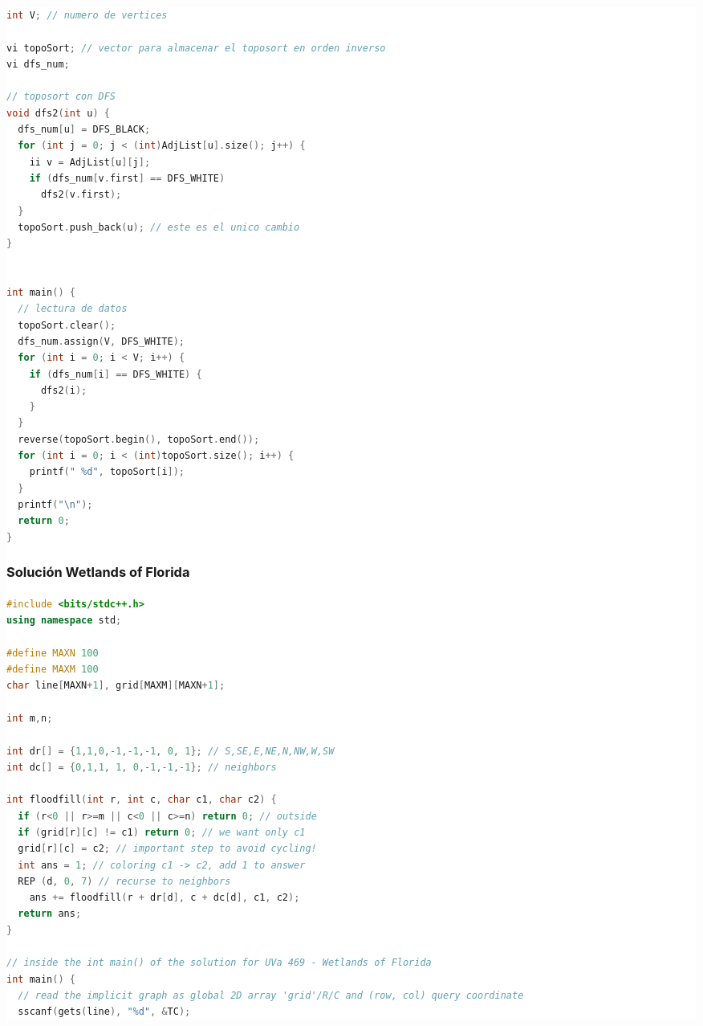 ```c++
int V; // numero de vertices

vi topoSort; // vector para almacenar el toposort en orden inverso
vi dfs_num;

// toposort con DFS
void dfs2(int u) {
  dfs_num[u] = DFS_BLACK;
  for (int j = 0; j < (int)AdjList[u].size(); j++) {
    ii v = AdjList[u][j];
    if (dfs_num[v.first] == DFS_WHITE)
      dfs2(v.first);
  }
  topoSort.push_back(u); // este es el unico cambio
}


int main() {
  // lectura de datos
  topoSort.clear();
  dfs_num.assign(V, DFS_WHITE);
  for (int i = 0; i < V; i++) {
    if (dfs_num[i] == DFS_WHITE) {
      dfs2(i);
    }
  }
  reverse(topoSort.begin(), topoSort.end()); 
  for (int i = 0; i < (int)topoSort.size(); i++) {
    printf(" %d", topoSort[i]);           
  }
  printf("\n");
  return 0;
}
```

### Solución Wetlands of Florida
```c++
#include <bits/stdc++.h>
using namespace std;

#define MAXN 100
#define MAXM 100
char line[MAXN+1], grid[MAXM][MAXN+1];

int m,n;

int dr[] = {1,1,0,-1,-1,-1, 0, 1}; // S,SE,E,NE,N,NW,W,SW
int dc[] = {0,1,1, 1, 0,-1,-1,-1}; // neighbors

int floodfill(int r, int c, char c1, char c2) {
  if (r<0 || r>=m || c<0 || c>=n) return 0; // outside
  if (grid[r][c] != c1) return 0; // we want only c1
  grid[r][c] = c2; // important step to avoid cycling!
  int ans = 1; // coloring c1 -> c2, add 1 to answer
  REP (d, 0, 7) // recurse to neighbors
    ans += floodfill(r + dr[d], c + dc[d], c1, c2);
  return ans;
}

// inside the int main() of the solution for UVa 469 - Wetlands of Florida
int main() {
  // read the implicit graph as global 2D array 'grid'/R/C and (row, col) query coordinate
  sscanf(gets(line), "%d", &TC);
```